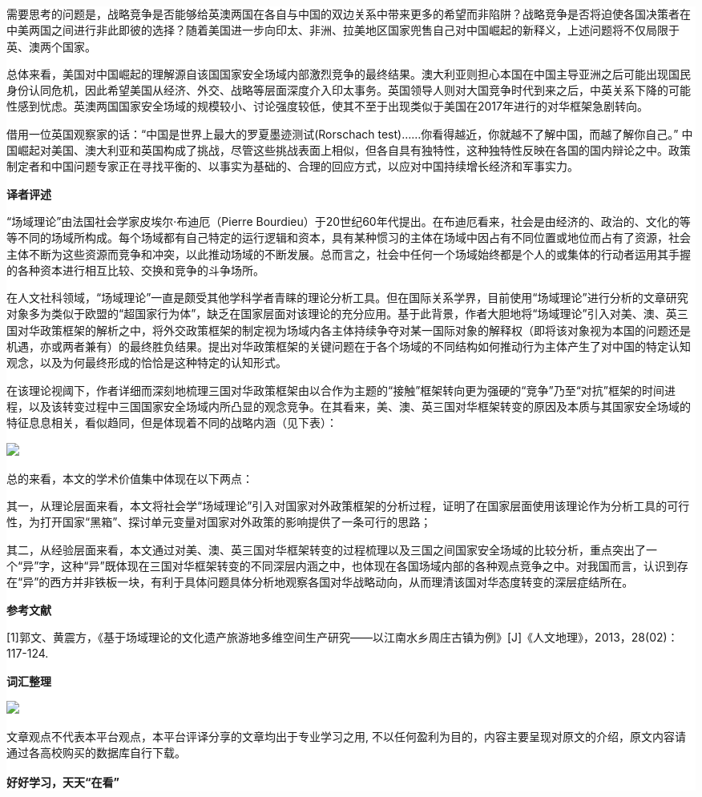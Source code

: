 
需要思考的问题是，战略竞争是否能够给英澳两国在各自与中国的双边关系中带来更多的希望而非陷阱？战略竞争是否将迫使各国决策者在中美两国之间进行非此即彼的选择？随着美国进一步向印太、非洲、拉美地区国家兜售自己对中国崛起的新释义，上述问题将不仅局限于英、澳两个国家。

  

总体来看，美国对中国崛起的理解源自该国国家安全场域内部激烈竞争的最终结果。澳大利亚则担心本国在中国主导亚洲之后可能出现国民身份认同危机，因此希望美国从经济、外交、战略等层面深度介入印太事务。英国领导人则对大国竞争时代到来之后，中英关系下降的可能性感到忧虑。英澳两国国家安全场域的规模较小、讨论强度较低，使其不至于出现类似于美国在2017年进行的对华框架急剧转向。

借用一位英国观察家的话：“中国是世界上最大的罗夏墨迹测试(Rorschach test)……你看得越近，你就越不了解中国，而越了解你自己。”
中国崛起对美国、澳大利亚和英国构成了挑战，尽管这些挑战表面上相似，但各自具有独特性，这种独特性反映在各国的国内辩论之中。政策制定者和中国问题专家正在寻找平衡的、以事实为基础的、合理的回应方式，以应对中国持续增长经济和军事实力。

  

 **译者评述**

  

“场域理论”由法国社会学家皮埃尔·布迪厄（Pierre
Bourdieu）于20世纪60年代提出。在布迪厄看来，社会是由经济的、政治的、文化的等等不同的场域所构成。每个场域都有自己特定的运行逻辑和资本，具有某种惯习的主体在场域中因占有不同位置或地位而占有了资源，社会主体不断为这些资源而竞争和冲突，以此推动场域的不断发展。总而言之，社会中任何一个场域始终都是个人的或集体的行动者运用其手握的各种资本进行相互比较、交换和竞争的斗争场所。

  

在人文社科领域，“场域理论”一直是颇受其他学科学者青睐的理论分析工具。但在国际关系学界，目前使用“场域理论”进行分析的文章研究对象多为类似于欧盟的“超国家行为体”，缺乏在国家层面对该理论的充分应用。基于此背景，作者大胆地将“场域理论”引入对美、澳、英三国对华政策框架的解析之中，将外交政策框架的制定视为场域内各主体持续争夺对某一国际对象的解释权（即将该对象视为本国的问题还是机遇，亦或两者兼有）的最终胜负结果。提出对华政策框架的关键问题在于各个场域的不同结构如何推动行为主体产生了对中国的特定认知观念，以及为何最终形成的恰恰是这种特定的认知形式。

  

在该理论视阈下，作者详细而深刻地梳理三国对华政策框架由以合作为主题的“接触”框架转向更为强硬的“竞争”乃至“对抗”框架的时间进程，以及该转变过程中三国国家安全场域内所凸显的观念竞争。在其看来，美、澳、英三国对华框架转变的原因及本质与其国家安全场域的特征息息相关，看似趋同，但是体现着不同的战略内涵（见下表）：

  

![](/images/1084/7.png)

  

总的来看，本文的学术价值集中体现在以下两点：

  

其一，从理论层面来看，本文将社会学“场域理论”引入对国家对外政策框架的分析过程，证明了在国家层面使用该理论作为分析工具的可行性，为打开国家“黑箱”、探讨单元变量对国家对外政策的影响提供了一条可行的思路；

  

其二，从经验层面来看，本文通过对美、澳、英三国对华框架转变的过程梳理以及三国之间国家安全场域的比较分析，重点突出了一个“异”字，这种“异”既体现在三国对华框架转变的不同深层内涵之中，也体现在各国场域内部的各种观点竞争之中。对我国而言，认识到存在“异”的西方并非铁板一块，有利于具体问题具体分析地观察各国对华战略动向，从而理清该国对华态度转变的深层症结所在。

  

 **参考文献**

[1]郭文、黄震方，《基于场域理论的文化遗产旅游地多维空间生产研究——以江南水乡周庄古镇为例》[J]《人文地理》，2013，28(02)：117-124.

  

 **词汇整理**

![](/images/1084/8.jpeg)

文章观点不代表本平台观点，本平台评译分享的文章均出于专业学习之用, 不以任何盈利为目的，内容主要呈现对原文的介绍，原文内容请通过各高校购买的数据库自行下载。

**好好学习，天天“在看”**<img src='/images/1084/9.gif' width='17' height='17' />
